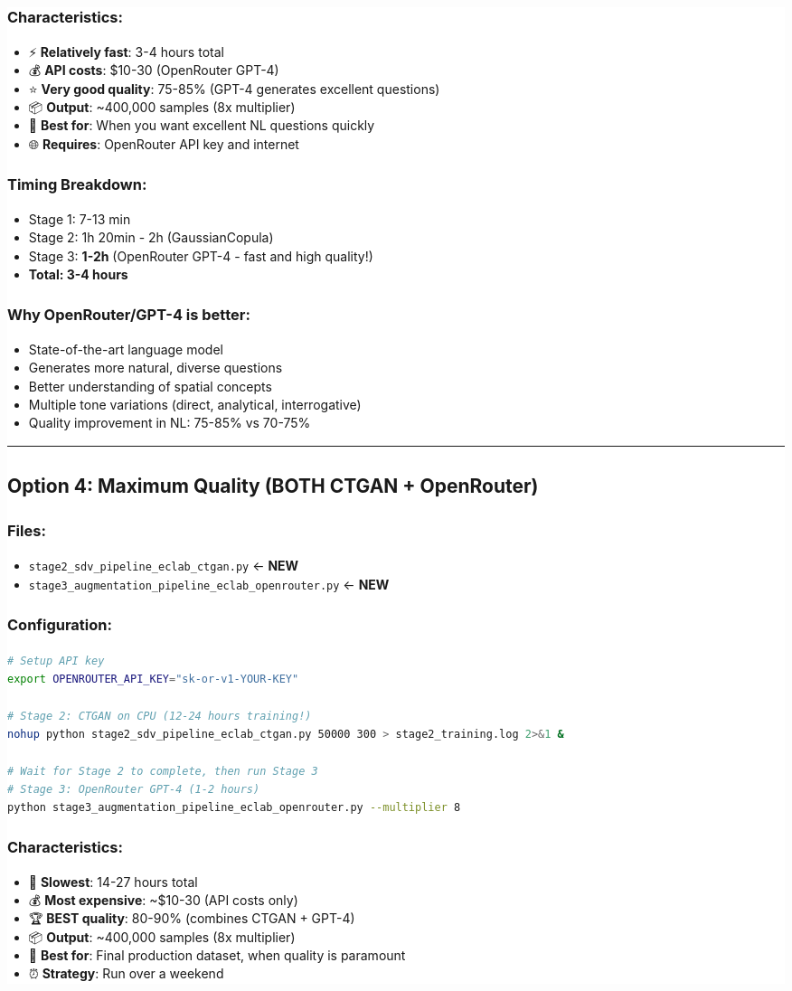 ### Characteristics:
- ⚡ **Relatively fast**: 3-4 hours total
- 💰 **API costs**: $10-30 (OpenRouter GPT-4)
- ⭐ **Very good quality**: 75-85% (GPT-4 generates excellent questions)
- 📦 **Output**: ~400,000 samples (8x multiplier)
- 🎯 **Best for**: When you want excellent NL questions quickly
- 🌐 **Requires**: OpenRouter API key and internet

### Timing Breakdown:
- Stage 1: 7-13 min
- Stage 2: 1h 20min - 2h (GaussianCopula)
- Stage 3: **1-2h** (OpenRouter GPT-4 - fast and high quality!)
- **Total: 3-4 hours**

### Why OpenRouter/GPT-4 is better:
- State-of-the-art language model
- Generates more natural, diverse questions
- Better understanding of spatial concepts
- Multiple tone variations (direct, analytical, interrogative)
- Quality improvement in NL: 75-85% vs 70-75%

---

## Option 4: Maximum Quality (BOTH CTGAN + OpenRouter)

### Files:
- `stage2_sdv_pipeline_eclab_ctgan.py` ← **NEW**
- `stage3_augmentation_pipeline_eclab_openrouter.py` ← **NEW**

### Configuration:
```bash
# Setup API key
export OPENROUTER_API_KEY="sk-or-v1-YOUR-KEY"

# Stage 2: CTGAN on CPU (12-24 hours training!)
nohup python stage2_sdv_pipeline_eclab_ctgan.py 50000 300 > stage2_training.log 2>&1 &

# Wait for Stage 2 to complete, then run Stage 3
# Stage 3: OpenRouter GPT-4 (1-2 hours)
python stage3_augmentation_pipeline_eclab_openrouter.py --multiplier 8
```

### Characteristics:
- 🐌 **Slowest**: 14-27 hours total
- 💰 **Most expensive**: ~$10-30 (API costs only)
- 🏆 **BEST quality**: 80-90% (combines CTGAN + GPT-4)
- 📦 **Output**: ~400,000 samples (8x multiplier)
- 🎯 **Best for**: Final production dataset, when quality is paramount
- ⏰ **Strategy**: Run over a weekend
